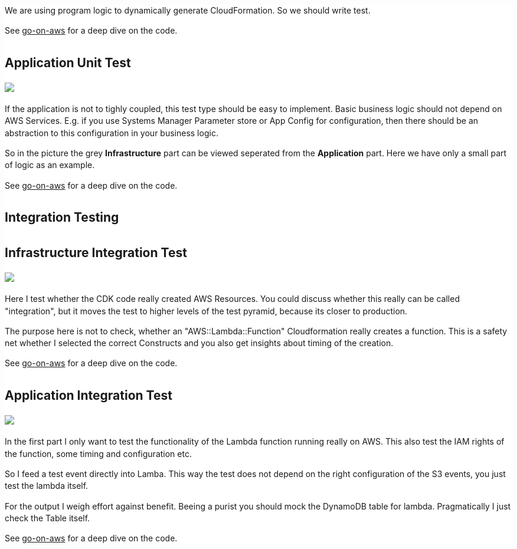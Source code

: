 We are using program logic to dynamically generate CloudFormation. So we should write test.

See [go-on-aws](https://www.go-on-aws.com/testing-go/integration/unit_infra/) for a deep dive on the code.

## Application Unit Test

![](/img/2021/12/app-unit.png)

If the application is not to tighly coupled, this test type should be easy to implement. Basic business logic should not depend on AWS Services. E.g. if you use Systems Manager Parameter store or App Config for configuration, then there should be an abstraction to this configuration in your business logic.

So in the picture the grey **Infrastructure** part can be viewed seperated from the **Application** part.
Here we have only a small part of logic as an example.


See [go-on-aws](https://www.go-on-aws.com/testing-go/integration/unit_app/) for a deep dive on the code.

## Integration Testing

## Infrastructure Integration Test

![](/img/2021/12/infra-integ.png)

Here I test whether the CDK code really created AWS Resources. You could discuss whether this really can be called "integration", but it moves the test to higher levels of the test pyramid, because its closer to production.

The purpose here is not to check, whether an "AWS::Lambda::Function" Cloudformation really creates a function. This is a safety net whether I selected the correct Constructs and you also get insights about timing of the creation.

See [go-on-aws](https://www.go-on-aws.com/testing-go/integration/integ_infra/) for a deep dive on the code.


## Application Integration Test

![](/img/2021/12/app-integ.png)

In the first part I only want to test the functionality of the Lambda function running really on AWS. This also test the IAM rights of the function, some timing and configuration etc.

So I feed a test event directly into Lamba. This way the test does not depend on the right configuration of the S3 events, you just test the lambda itself.

For the output I weigh effort against benefit. Beeing a purist you should mock the DynamoDB table for lambda. Pragmatically I just check the Table itself.

See [go-on-aws](https://www.go-on-aws.com/testing-go/integration/integ_app/) for a deep dive on the code.
